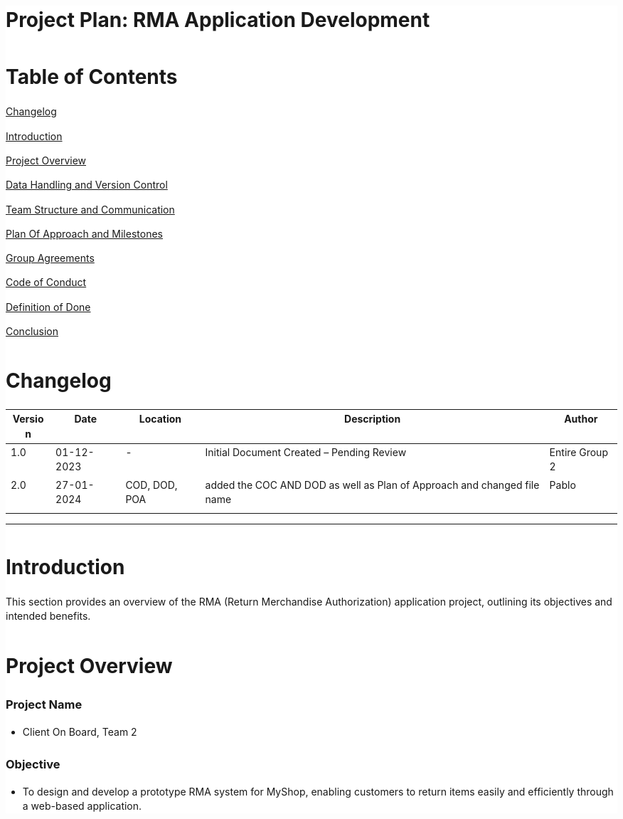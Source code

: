 
# Project Plan: RMA Application Development

# Table of Contents

[Changelog](#_)

[Introduction](#_)

[Project Overview](#_)

[Data Handling and Version Control](#_)

[Team Structure and Communication](#_)

[Plan Of Approach and Milestones](#_)

[Group Agreements](#_)

[Code of Conduct](#_)

[Definition of Done](#_)

[Conclusion](#_)


# Changelog

| Version | Date       | Location      | Description                                                             | Author         |
|---------|------------|---------------|-------------------------------------------------------------------------|----------------|
| 1.0     | 01-12-2023 | -             | Initial Document Created – Pending Review                               | Entire Group 2 |
| 2.0     | 27-01-2024 | COD, DOD, POA | added the COC AND DOD as well as Plan of Approach and changed file name | Pablo          |
|         |            |               |                                                                         |                |



---

# Introduction

This section provides an overview of the RMA (Return Merchandise Authorization) application project, outlining its objectives and intended benefits.

# Project Overview

### Project Name
- Client On Board, Team 2

### Objective
- To design and develop a prototype RMA system for MyShop, enabling customers to return items easily and efficiently through a web-based application.   
